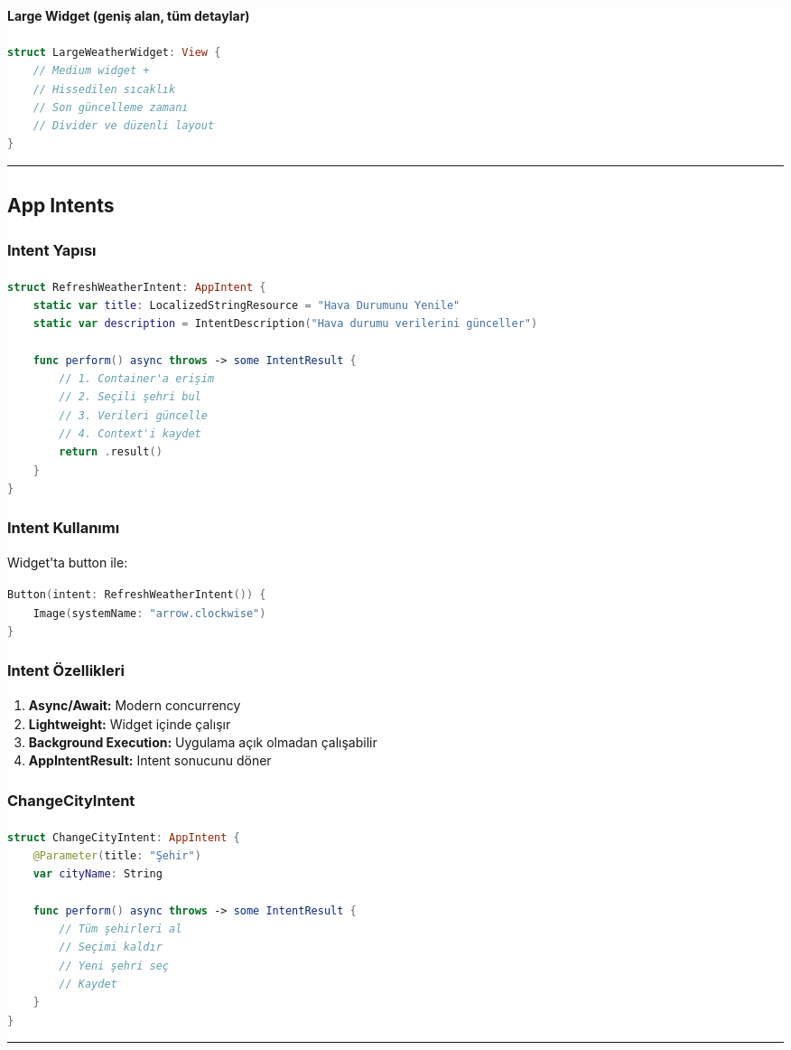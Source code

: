 #### Large Widget (geniş alan, tüm detaylar)
```swift
struct LargeWeatherWidget: View {
    // Medium widget +
    // Hissedilen sıcaklık
    // Son güncelleme zamanı
    // Divider ve düzenli layout
}
```

---

## App Intents

### Intent Yapısı

```swift
struct RefreshWeatherIntent: AppIntent {
    static var title: LocalizedStringResource = "Hava Durumunu Yenile"
    static var description = IntentDescription("Hava durumu verilerini günceller")
    
    func perform() async throws -> some IntentResult {
        // 1. Container'a erişim
        // 2. Seçili şehri bul
        // 3. Verileri güncelle
        // 4. Context'i kaydet
        return .result()
    }
}
```

### Intent Kullanımı

Widget'ta button ile:
```swift
Button(intent: RefreshWeatherIntent()) {
    Image(systemName: "arrow.clockwise")
}
```

### Intent Özellikleri

1. **Async/Await:** Modern concurrency
2. **Lightweight:** Widget içinde çalışır
3. **Background Execution:** Uygulama açık olmadan çalışabilir
4. **AppIntentResult:** Intent sonucunu döner

### ChangeCityIntent

```swift
struct ChangeCityIntent: AppIntent {
    @Parameter(title: "Şehir")
    var cityName: String
    
    func perform() async throws -> some IntentResult {
        // Tüm şehirleri al
        // Seçimi kaldır
        // Yeni şehri seç
        // Kaydet
    }
}
```

---